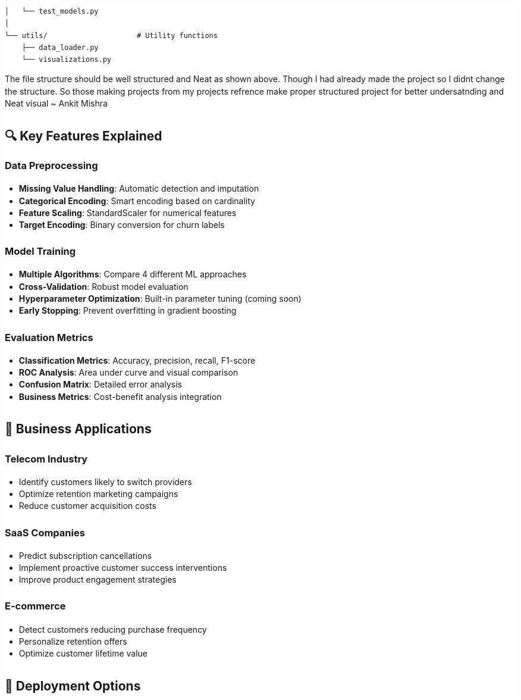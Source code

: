 ```
│   └── test_models.py
│
└── utils/                     # Utility functions
    ├── data_loader.py
    └── visualizations.py
```
The file structure should be well structured and Neat as shown above. Though I had already made the project so I didnt change the structure. So those making projects from my projects refrence make proper structured project for better undersatnding and Neat visual ~ Ankit Mishra

## 🔍 Key Features Explained

### Data Preprocessing
- **Missing Value Handling**: Automatic detection and imputation
- **Categorical Encoding**: Smart encoding based on cardinality
- **Feature Scaling**: StandardScaler for numerical features
- **Target Encoding**: Binary conversion for churn labels

### Model Training
- **Multiple Algorithms**: Compare 4 different ML approaches
- **Cross-Validation**: Robust model evaluation
- **Hyperparameter Optimization**: Built-in parameter tuning (coming soon)
- **Early Stopping**: Prevent overfitting in gradient boosting

### Evaluation Metrics
- **Classification Metrics**: Accuracy, precision, recall, F1-score
- **ROC Analysis**: Area under curve and visual comparison
- **Confusion Matrix**: Detailed error analysis
- **Business Metrics**: Cost-benefit analysis integration

## 🎯 Business Applications

### Telecom Industry
- Identify customers likely to switch providers
- Optimize retention marketing campaigns
- Reduce customer acquisition costs

### SaaS Companies
- Predict subscription cancellations
- Implement proactive customer success interventions
- Improve product engagement strategies

### E-commerce
- Detect customers reducing purchase frequency
- Personalize retention offers
- Optimize customer lifetime value

## 🚀 Deployment Options
